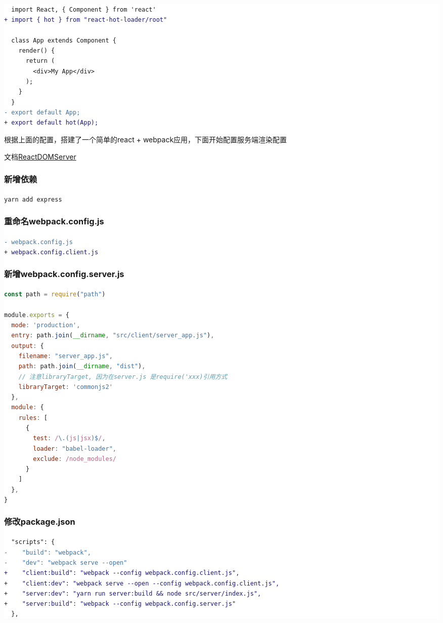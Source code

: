 ```diff
  import React, { Component } from 'react'
+ import { hot } from "react-hot-loader/root"

  class App extends Component {
    render() { 
      return ( 
        <div>My App</div>
      );
    }
  }
- export default App;
+ export default hot(App);
```

根据上面的配置，搭建了一个简单的react + webpack应用，下面开始配置服务端渲染配置   

文档[ReactDOMServer](https://zh-hans.reactjs.org/docs/react-dom-server.html#gatsby-focus-wrapper)  


### 新增依赖
```
yarn add express
```

### 重命名webpack.config.js
```diff
- webpack.config.js
+ webpack.config.client.js
```
### 新增webpack.config.server.js
```javascript
const path = require("path")

module.exports = {
  mode: 'production',
  entry: path.join(__dirname, "src/client/server_app.js"),
  output: {
    filename: "server_app.js",
    path: path.join(__dirname, "dist"),
    // 注意libraryTarget, 因为在server.js 是require('xxx)引用方式
    libraryTarget: 'commonjs2'
  },
  module: {
    rules: [
      {
        test: /\.(js|jsx)$/,
        loader: "babel-loader",
        exclude: /node_modules/
      }
    ]
  },
}
```
### 修改package.json
```diff
  "scripts": {
-    "build": "webpack",
-    "dev": "webpack serve --open"
+    "client:build": "webpack --config webpack.config.client.js",
+    "client:dev": "webpack serve --open --config webpack.config.client.js",
+    "server:dev": "yarn run server:build && node src/server/index.js",
+    "server:build": "webpack --config webpack.config.server.js"
  },
```